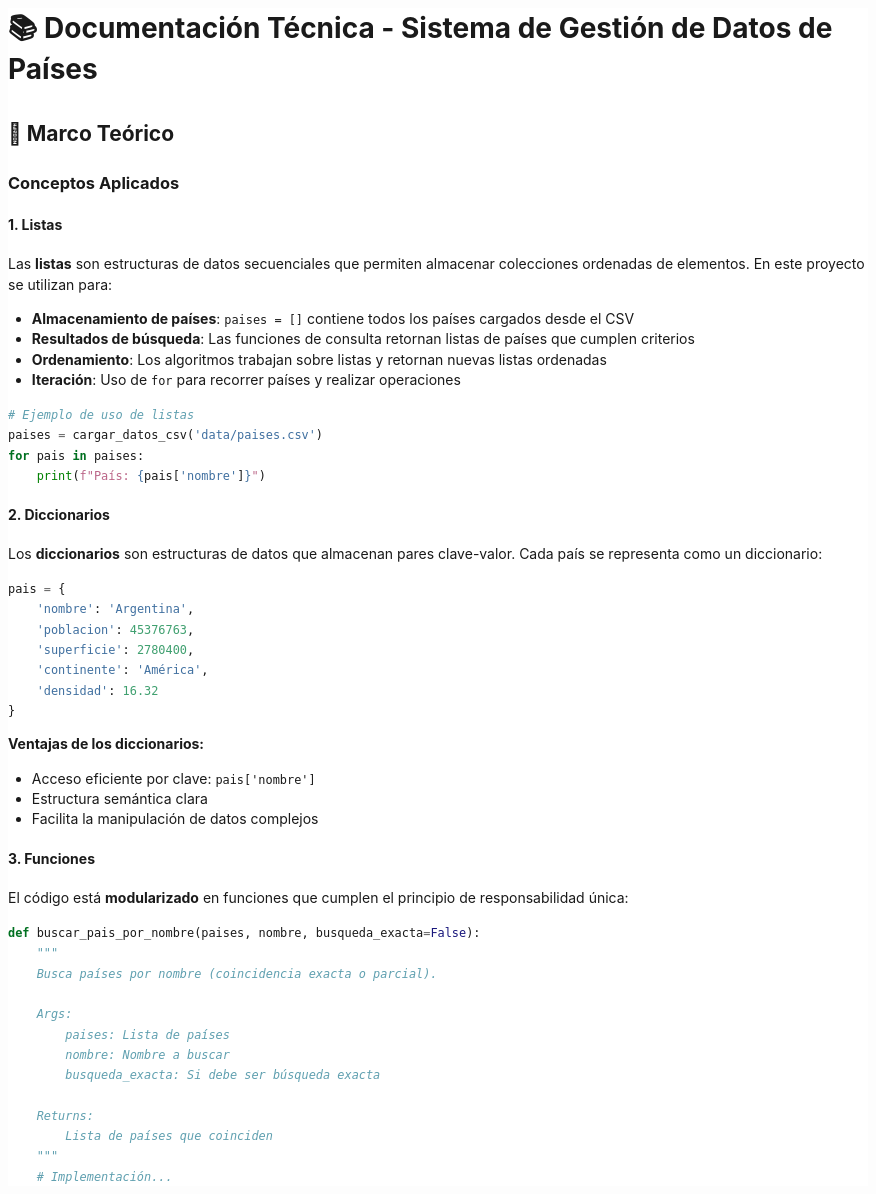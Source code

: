 # 📚 Documentación Técnica - Sistema de Gestión de Datos de Países

## 🎯 Marco Teórico

### Conceptos Aplicados

#### 1. Listas
Las **listas** son estructuras de datos secuenciales que permiten almacenar colecciones ordenadas de elementos. En este proyecto se utilizan para:

- **Almacenamiento de países**: `paises = []` contiene todos los países cargados desde el CSV
- **Resultados de búsqueda**: Las funciones de consulta retornan listas de países que cumplen criterios
- **Ordenamiento**: Los algoritmos trabajan sobre listas y retornan nuevas listas ordenadas
- **Iteración**: Uso de `for` para recorrer países y realizar operaciones

```python
# Ejemplo de uso de listas
paises = cargar_datos_csv('data/paises.csv')
for pais in paises:
    print(f"País: {pais['nombre']}")
```

#### 2. Diccionarios
Los **diccionarios** son estructuras de datos que almacenan pares clave-valor. Cada país se representa como un diccionario:

```python
pais = {
    'nombre': 'Argentina',
    'poblacion': 45376763,
    'superficie': 2780400,
    'continente': 'América',
    'densidad': 16.32
}
```

**Ventajas de los diccionarios:**
- Acceso eficiente por clave: `pais['nombre']`
- Estructura semántica clara
- Facilita la manipulación de datos complejos

#### 3. Funciones
El código está **modularizado** en funciones que cumplen el principio de responsabilidad única:

```python
def buscar_pais_por_nombre(paises, nombre, busqueda_exacta=False):
    """
    Busca países por nombre (coincidencia exacta o parcial).
    
    Args:
        paises: Lista de países
        nombre: Nombre a buscar
        busqueda_exacta: Si debe ser búsqueda exacta
    
    Returns:
        Lista de países que coinciden
    """
    # Implementación...
```
